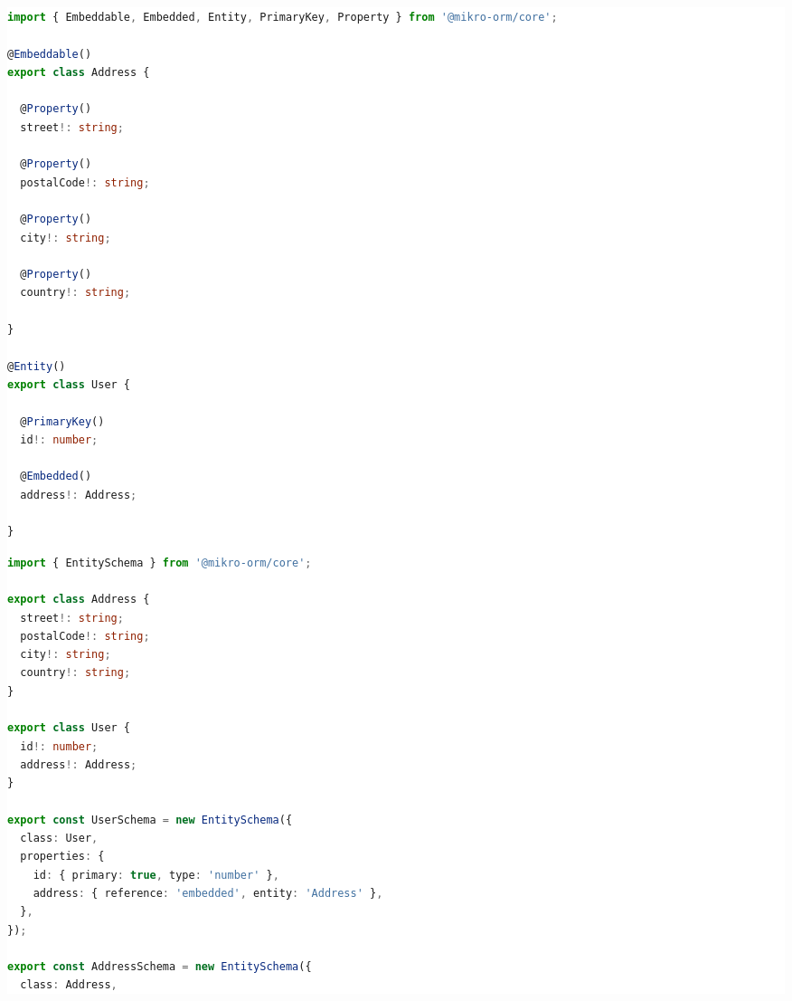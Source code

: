 ```ts
```

  </TabItem>
  <TabItem value="ts-morph">

```ts
import { Embeddable, Embedded, Entity, PrimaryKey, Property } from '@mikro-orm/core';

@Embeddable()
export class Address {

  @Property()
  street!: string;

  @Property()
  postalCode!: string;

  @Property()
  city!: string;

  @Property()
  country!: string;

}

@Entity()
export class User {

  @PrimaryKey()
  id!: number;

  @Embedded()
  address!: Address;

}
```

  </TabItem>
  <TabItem value="entity-schema">

```ts
import { EntitySchema } from '@mikro-orm/core';

export class Address {
  street!: string;
  postalCode!: string;
  city!: string;
  country!: string;
}

export class User {
  id!: number;
  address!: Address;
}

export const UserSchema = new EntitySchema({
  class: User,
  properties: {
    id: { primary: true, type: 'number' },
    address: { reference: 'embedded', entity: 'Address' },
  },
});

export const AddressSchema = new EntitySchema({
  class: Address,
```